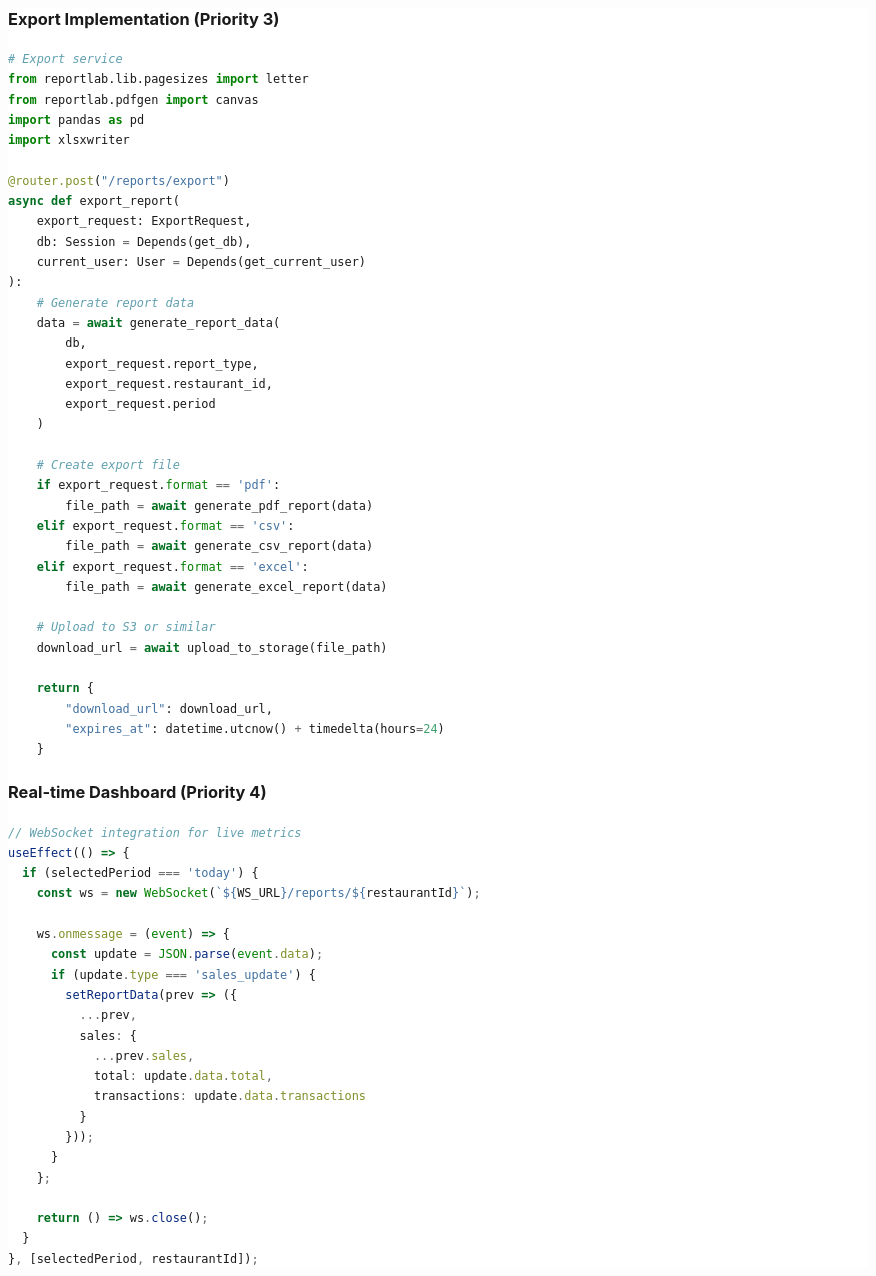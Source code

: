 ### Export Implementation (Priority 3)
```python
# Export service
from reportlab.lib.pagesizes import letter
from reportlab.pdfgen import canvas
import pandas as pd
import xlsxwriter

@router.post("/reports/export")
async def export_report(
    export_request: ExportRequest,
    db: Session = Depends(get_db),
    current_user: User = Depends(get_current_user)
):
    # Generate report data
    data = await generate_report_data(
        db,
        export_request.report_type,
        export_request.restaurant_id,
        export_request.period
    )
    
    # Create export file
    if export_request.format == 'pdf':
        file_path = await generate_pdf_report(data)
    elif export_request.format == 'csv':
        file_path = await generate_csv_report(data)
    elif export_request.format == 'excel':
        file_path = await generate_excel_report(data)
    
    # Upload to S3 or similar
    download_url = await upload_to_storage(file_path)
    
    return {
        "download_url": download_url,
        "expires_at": datetime.utcnow() + timedelta(hours=24)
    }
```

### Real-time Dashboard (Priority 4)
```typescript
// WebSocket integration for live metrics
useEffect(() => {
  if (selectedPeriod === 'today') {
    const ws = new WebSocket(`${WS_URL}/reports/${restaurantId}`);
    
    ws.onmessage = (event) => {
      const update = JSON.parse(event.data);
      if (update.type === 'sales_update') {
        setReportData(prev => ({
          ...prev,
          sales: {
            ...prev.sales,
            total: update.data.total,
            transactions: update.data.transactions
          }
        }));
      }
    };
    
    return () => ws.close();
  }
}, [selectedPeriod, restaurantId]);
```